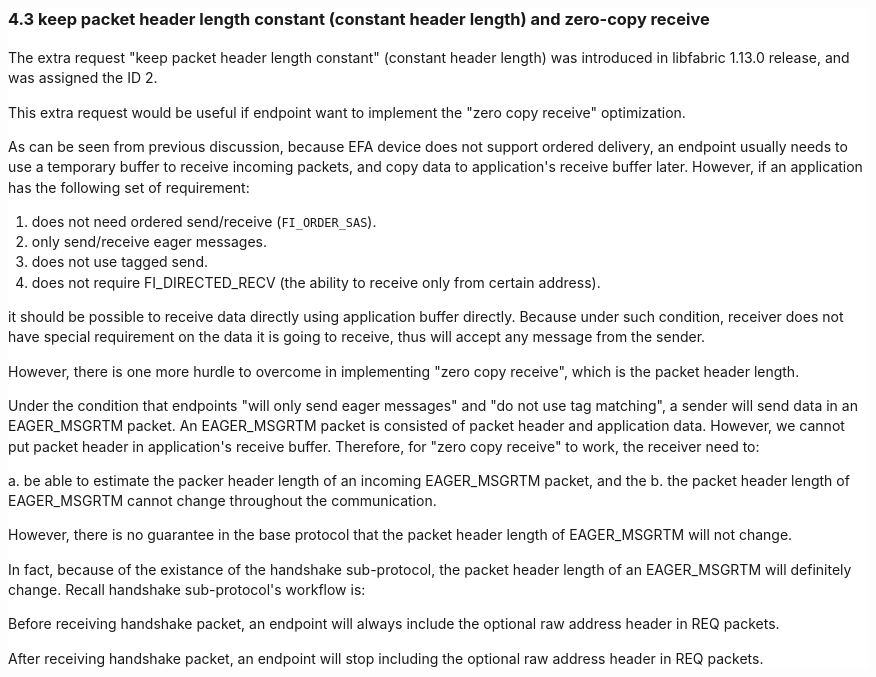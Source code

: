 ### 4.3 keep packet header length constant (constant header length) and zero-copy receive

The extra request "keep packet header length constant" (constant header length) was introduced in libfabric 1.13.0
release, and was assigned the ID 2.

This extra request would be useful if endpoint want to implement the "zero copy receive" optimization.

As can be seen from previous discussion, because EFA device does not support ordered delivery, an endpoint
usually needs to use a temporary buffer to receive incoming packets, and copy data to application's receive buffer
later. However, if an application has the following set of requirement:

   1. does not need ordered send/receive (`FI_ORDER_SAS`).
   2. only send/receive eager messages.
   3. does not use tagged send.
   4. does not require FI_DIRECTED_RECV (the ability to receive only from certain address).

it should be possible to receive data directly using application buffer directly. Because under such condition,
receiver does not have special requirement on the data it is going to receive, thus will accept any message from
the sender.

However, there is one more hurdle to overcome in implementing "zero copy receive", which is the packet header
length.

Under the condition that endpoints "will only send eager messages" and "do not use tag matching", a sender will
send data in an EAGER_MSGRTM packet. An EAGER_MSGRTM packet is consisted of packet header and application data.
However, we cannot put packet header in application's receive buffer. Therefore, for "zero copy receive" to work,
the receiver need to:

   a. be able to estimate the packer header length of an incoming EAGER_MSGRTM packet, and the
   b. the packet header length of EAGER_MSGRTM cannot change throughout the communication.

However, there is no guarantee in the base protocol that the packet header length of EAGER_MSGRTM will not
change.

In fact, because of the existance of the handshake sub-protocol, the packet header length of an EAGER_MSGRTM
will definitely change. Recall handshake sub-protocol's workflow is:

Before receiving handshake packet, an endpoint will always include the optional raw address header in REQ packets.

After receiving handshake packet, an endpoint will stop including the optional raw address header in REQ packets.
